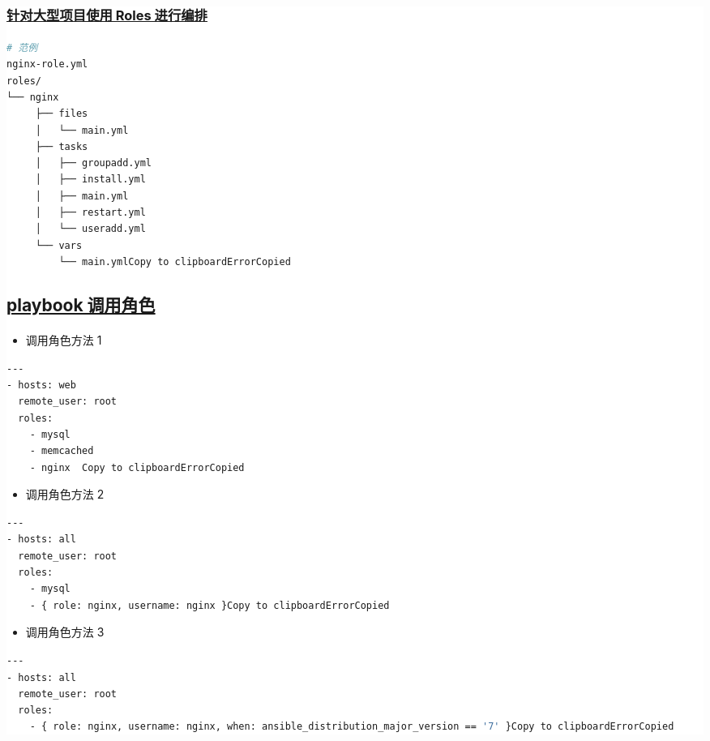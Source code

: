 ### [针对大型项目使用 Roles 进行编排](http://192.168.13.73:3000/#/file/roles角色?id=针对大型项目使用roles进行编排)

```bash
# 范例
nginx-role.yml
roles/
└── nginx
     ├── files
     │   └── main.yml
     ├── tasks
     │   ├── groupadd.yml
     │   ├── install.yml
     │   ├── main.yml
     │   ├── restart.yml
     │   └── useradd.yml
     └── vars
         └── main.ymlCopy to clipboardErrorCopied
```

## [playbook 调用角色](http://192.168.13.73:3000/#/file/roles角色?id=playbook调用角色)

- 调用角色方法 1

```bash
---
- hosts: web
  remote_user: root
  roles:
    - mysql
    - memcached
    - nginx  Copy to clipboardErrorCopied
```

- 调用角色方法 2

```bash
---
- hosts: all
  remote_user: root
  roles:
    - mysql
    - { role: nginx, username: nginx }Copy to clipboardErrorCopied
```

- 调用角色方法 3

```bash
---
- hosts: all
  remote_user: root
  roles:
    - { role: nginx, username: nginx, when: ansible_distribution_major_version == '7' }Copy to clipboardErrorCopied
```
